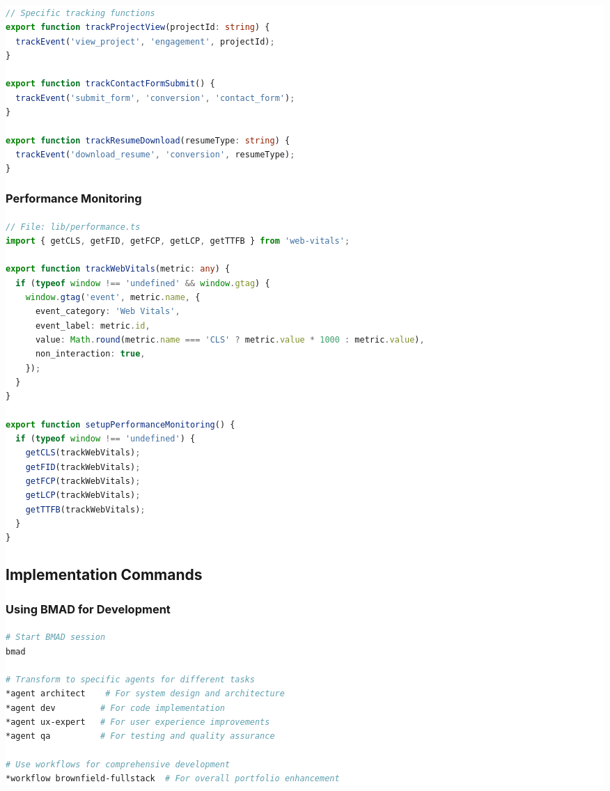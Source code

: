 ```typescript
// Specific tracking functions
export function trackProjectView(projectId: string) {
  trackEvent('view_project', 'engagement', projectId);
}

export function trackContactFormSubmit() {
  trackEvent('submit_form', 'conversion', 'contact_form');
}

export function trackResumeDownload(resumeType: string) {
  trackEvent('download_resume', 'conversion', resumeType);
}
```

### Performance Monitoring
```typescript
// File: lib/performance.ts
import { getCLS, getFID, getFCP, getLCP, getTTFB } from 'web-vitals';

export function trackWebVitals(metric: any) {
  if (typeof window !== 'undefined' && window.gtag) {
    window.gtag('event', metric.name, {
      event_category: 'Web Vitals',
      event_label: metric.id,
      value: Math.round(metric.name === 'CLS' ? metric.value * 1000 : metric.value),
      non_interaction: true,
    });
  }
}

export function setupPerformanceMonitoring() {
  if (typeof window !== 'undefined') {
    getCLS(trackWebVitals);
    getFID(trackWebVitals);
    getFCP(trackWebVitals);
    getLCP(trackWebVitals);
    getTTFB(trackWebVitals);
  }
}
```

## Implementation Commands

### Using BMAD for Development
```bash
# Start BMAD session
bmad

# Transform to specific agents for different tasks
*agent architect    # For system design and architecture
*agent dev         # For code implementation
*agent ux-expert   # For user experience improvements
*agent qa          # For testing and quality assurance

# Use workflows for comprehensive development
*workflow brownfield-fullstack  # For overall portfolio enhancement
```
